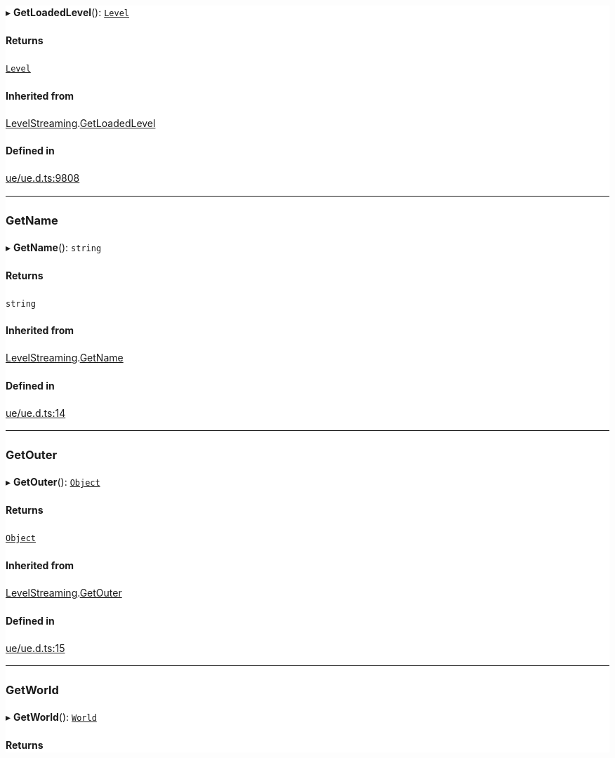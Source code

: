 ▸ **GetLoadedLevel**(): [`Level`](ue_ue.Level.md)

#### Returns

[`Level`](ue_ue.Level.md)

#### Inherited from

[LevelStreaming](ue_ue.LevelStreaming.md).[GetLoadedLevel](ue_ue.LevelStreaming.md#getloadedlevel)

#### Defined in

[ue/ue.d.ts:9808](https://github.com/YugMetaverse/yug_typings/blob/b7d9b19/ue/ue.d.ts#L9808)

___

### GetName

▸ **GetName**(): `string`

#### Returns

`string`

#### Inherited from

[LevelStreaming](ue_ue.LevelStreaming.md).[GetName](ue_ue.LevelStreaming.md#getname)

#### Defined in

[ue/ue.d.ts:14](https://github.com/YugMetaverse/yug_typings/blob/b7d9b19/ue/ue.d.ts#L14)

___

### GetOuter

▸ **GetOuter**(): [`Object`](ue_ue.Object.md)

#### Returns

[`Object`](ue_ue.Object.md)

#### Inherited from

[LevelStreaming](ue_ue.LevelStreaming.md).[GetOuter](ue_ue.LevelStreaming.md#getouter)

#### Defined in

[ue/ue.d.ts:15](https://github.com/YugMetaverse/yug_typings/blob/b7d9b19/ue/ue.d.ts#L15)

___

### GetWorld

▸ **GetWorld**(): [`World`](ue_ue.World.md)

#### Returns
